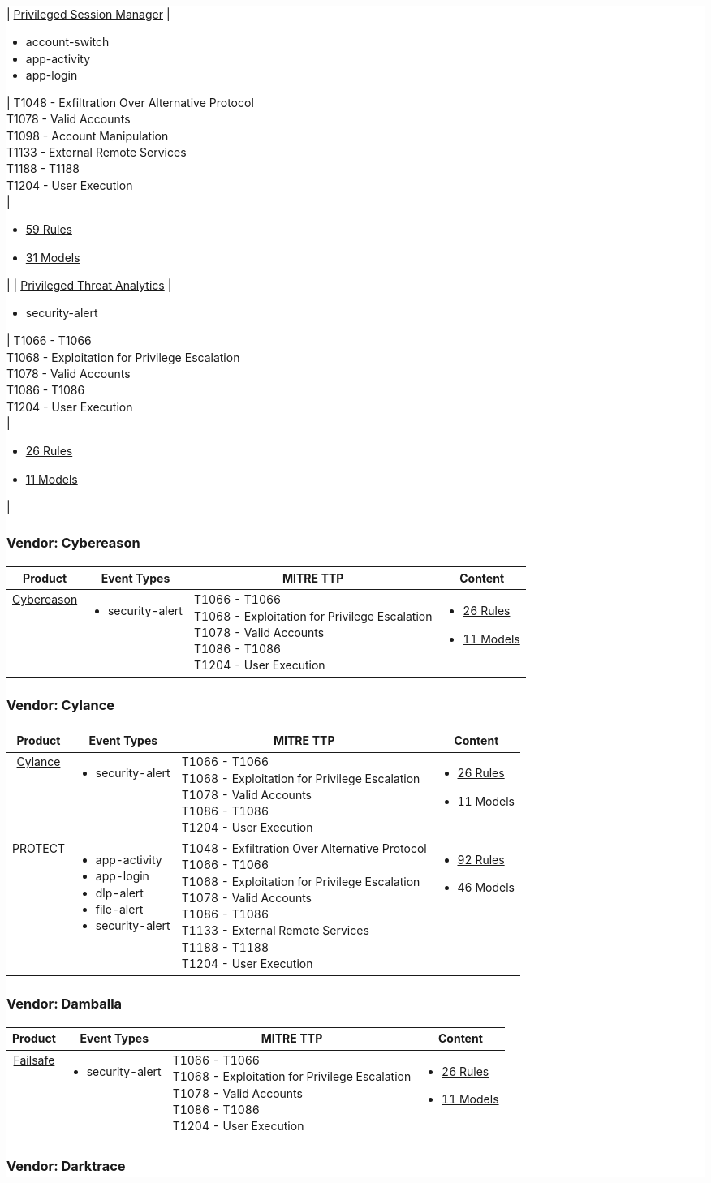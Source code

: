 |  [Privileged Session Manager](../DataSources/CyberArk/Privileged_Session_Manager/ds_cyberark_privileged_session_manager.md)   | <ul><li>account-switch</li><li>app-activity</li><li>app-login</li></li></ul> | T1048 - Exfiltration Over Alternative Protocol<br>T1078 - Valid Accounts<br>T1098 - Account Manipulation<br>T1133 - External Remote Services<br>T1188 - T1188<br>T1204 - User Execution<br> | [<ul><li>59 Rules</li></ul><ul><li>31 Models</li></ul>](../DataSources/CyberArk/Privileged_Session_Manager/Rules_Models/r_m_cyberark_privileged_session_manager_Other.md)   |
| [Privileged Threat Analytics](../DataSources/CyberArk/Privileged_Threat_Analytics/ds_cyberark_privileged_threat_analytics.md) | <ul><li>security-alert</li></li></ul>                                        | T1066 - T1066<br>T1068 - Exploitation for Privilege Escalation<br>T1078 - Valid Accounts<br>T1086 - T1086<br>T1204 - User Execution<br>                                                     | [<ul><li>26 Rules</li></ul><ul><li>11 Models</li></ul>](../DataSources/CyberArk/Privileged_Threat_Analytics/Rules_Models/r_m_cyberark_privileged_threat_analytics_Other.md) |
### Vendor: Cybereason
|                                    Product                                     | Event Types                           | MITRE TTP                                                                                                                               | Content                                                                                                                                       |
|:------------------------------------------------------------------------------:| ------------------------------------- | --------------------------------------------------------------------------------------------------------------------------------------- | --------------------------------------------------------------------------------------------------------------------------------------------- |
| [Cybereason](../DataSources/Cybereason/Cybereason/ds_cybereason_cybereason.md) | <ul><li>security-alert</li></li></ul> | T1066 - T1066<br>T1068 - Exploitation for Privilege Escalation<br>T1078 - Valid Accounts<br>T1086 - T1086<br>T1204 - User Execution<br> | [<ul><li>26 Rules</li></ul><ul><li>11 Models</li></ul>](../DataSources/Cybereason/Cybereason/Rules_Models/r_m_cybereason_cybereason_Other.md) |
### Vendor: Cylance
|                             Product                             | Event Types                                                                                                       | MITRE TTP                                                                                                                                                                                                                                      | Content                                                                                                                           |
|:---------------------------------------------------------------:| ----------------------------------------------------------------------------------------------------------------- | ---------------------------------------------------------------------------------------------------------------------------------------------------------------------------------------------------------------------------------------------- | --------------------------------------------------------------------------------------------------------------------------------- |
| [Cylance](../DataSources/Cylance/Cylance/ds_cylance_cylance.md) | <ul><li>security-alert</li></li></ul>                                                                             | T1066 - T1066<br>T1068 - Exploitation for Privilege Escalation<br>T1078 - Valid Accounts<br>T1086 - T1086<br>T1204 - User Execution<br>                                                                                                        | [<ul><li>26 Rules</li></ul><ul><li>11 Models</li></ul>](../DataSources/Cylance/Cylance/Rules_Models/r_m_cylance_cylance_Other.md) |
| [PROTECT](../DataSources/Cylance/PROTECT/ds_cylance_protect.md) | <ul><li>app-activity</li><li>app-login</li><li>dlp-alert</li><li>file-alert</li><li>security-alert</li></li></ul> | T1048 - Exfiltration Over Alternative Protocol<br>T1066 - T1066<br>T1068 - Exploitation for Privilege Escalation<br>T1078 - Valid Accounts<br>T1086 - T1086<br>T1133 - External Remote Services<br>T1188 - T1188<br>T1204 - User Execution<br> | [<ul><li>92 Rules</li></ul><ul><li>46 Models</li></ul>](../DataSources/Cylance/PROTECT/Rules_Models/r_m_cylance_protect_Other.md) |
### Vendor: Damballa
|                               Product                                | Event Types                           | MITRE TTP                                                                                                                               | Content                                                                                                                               |
|:--------------------------------------------------------------------:| ------------------------------------- | --------------------------------------------------------------------------------------------------------------------------------------- | ------------------------------------------------------------------------------------------------------------------------------------- |
| [Failsafe](../DataSources/Damballa/Failsafe/ds_damballa_failsafe.md) | <ul><li>security-alert</li></li></ul> | T1066 - T1066<br>T1068 - Exploitation for Privilege Escalation<br>T1078 - Valid Accounts<br>T1086 - T1086<br>T1204 - User Execution<br> | [<ul><li>26 Rules</li></ul><ul><li>11 Models</li></ul>](../DataSources/Damballa/Failsafe/Rules_Models/r_m_damballa_failsafe_Other.md) |
### Vendor: Darktrace